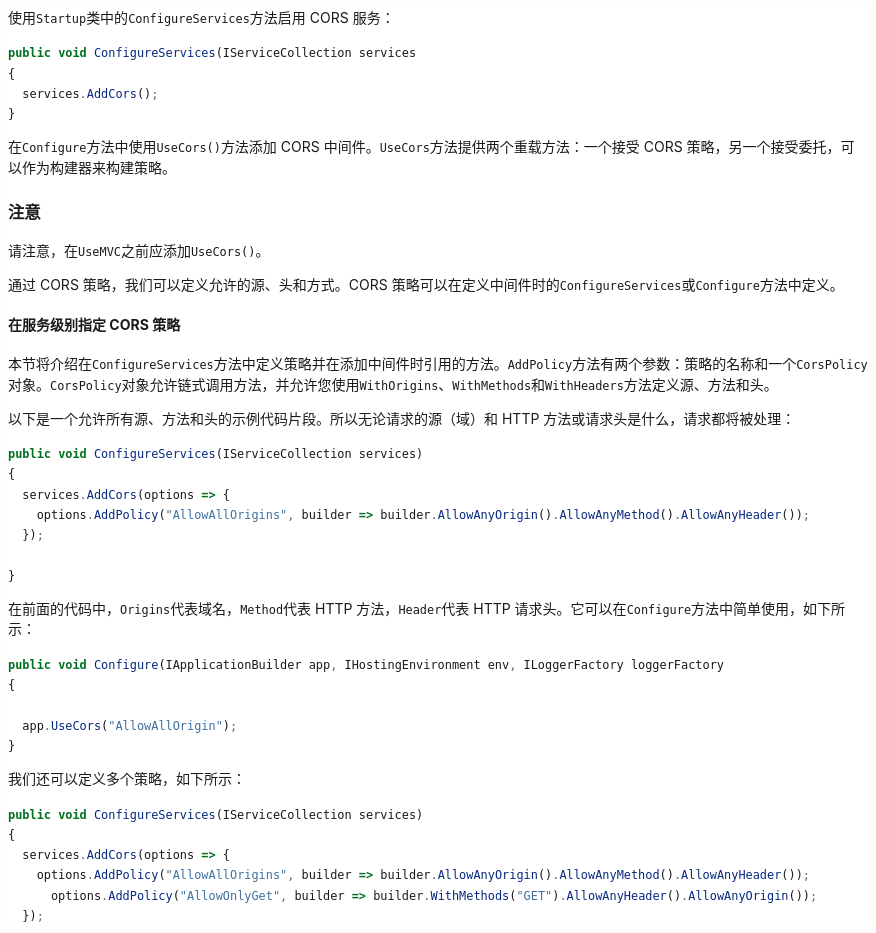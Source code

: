 使用`Startup`类中的`ConfigureServices`方法启用 CORS 服务：

```js
public void ConfigureServices(IServiceCollection services
{
  services.AddCors();
}
```

在`Configure`方法中使用`UseCors()`方法添加 CORS 中间件。`UseCors`方法提供两个重载方法：一个接受 CORS 策略，另一个接受委托，可以作为构建器来构建策略。

### 注意

请注意，在`UseMVC`之前应添加`UseCors()`。

通过 CORS 策略，我们可以定义允许的源、头和方式。CORS 策略可以在定义中间件时的`ConfigureServices`或`Configure`方法中定义。

#### 在服务级别指定 CORS 策略

本节将介绍在`ConfigureServices`方法中定义策略并在添加中间件时引用的方法。`AddPolicy`方法有两个参数：策略的名称和一个`CorsPolicy`对象。`CorsPolicy`对象允许链式调用方法，并允许您使用`WithOrigins`、`WithMethods`和`WithHeaders`方法定义源、方法和头。

以下是一个允许所有源、方法和头的示例代码片段。所以无论请求的源（域）和 HTTP 方法或请求头是什么，请求都将被处理：

```js
public void ConfigureServices(IServiceCollection services)
{     
  services.AddCors(options => {
    options.AddPolicy("AllowAllOrigins", builder => builder.AllowAnyOrigin().AllowAnyMethod().AllowAnyHeader());
  });

}
```

在前面的代码中，`Origins`代表域名，`Method`代表 HTTP 方法，`Header`代表 HTTP 请求头。它可以在`Configure`方法中简单使用，如下所示：

```js
public void Configure(IApplicationBuilder app, IHostingEnvironment env, ILoggerFactory loggerFactory
{

  app.UseCors("AllowAllOrigin");
}
```

我们还可以定义多个策略，如下所示：

```js
public void ConfigureServices(IServiceCollection services)
{
  services.AddCors(options => {
    options.AddPolicy("AllowAllOrigins", builder => builder.AllowAnyOrigin().AllowAnyMethod().AllowAnyHeader());
      options.AddPolicy("AllowOnlyGet", builder => builder.WithMethods("GET").AllowAnyHeader().AllowAnyOrigin());
  });
```
